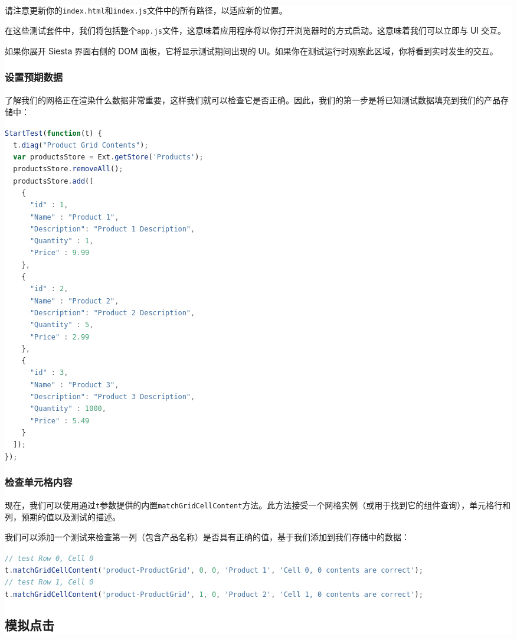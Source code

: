 请注意更新你的`index.html`和`index.js`文件中的所有路径，以适应新的位置。

在这些测试套件中，我们将包括整个`app.js`文件，这意味着应用程序将以你打开浏览器时的方式启动。这意味着我们可以立即与 UI 交互。

如果你展开 Siesta 界面右侧的 DOM 面板，它将显示测试期间出现的 UI。如果你在测试运行时观察此区域，你将看到实时发生的交互。

### 设置预期数据

了解我们的网格正在渲染什么数据非常重要，这样我们就可以检查它是否正确。因此，我们的第一步是将已知测试数据填充到我们的产品存储中：

```js
StartTest(function(t) {
  t.diag("Product Grid Contents");
  var productsStore = Ext.getStore('Products');
  productsStore.removeAll();
  productsStore.add([
    {
      "id" : 1,
      "Name" : "Product 1",
      "Description": "Product 1 Description",
      "Quantity" : 1,
      "Price" : 9.99
    },
    {
      "id" : 2,
      "Name" : "Product 2",
      "Description": "Product 2 Description",
      "Quantity" : 5,
      "Price" : 2.99
    },
    {
      "id" : 3,
      "Name" : "Product 3",
      "Description": "Product 3 Description",
      "Quantity" : 1000,
      "Price" : 5.49
    }
  ]);
});
```

### 检查单元格内容

现在，我们可以使用通过`t`参数提供的内置`matchGridCellContent`方法。此方法接受一个网格实例（或用于找到它的组件查询），单元格行和列，预期的值以及测试的描述。

我们可以添加一个测试来检查第一列（包含产品名称）是否具有正确的值，基于我们添加到我们存储中的数据：

```js
// test Row 0, Cell 0
t.matchGridCellContent('product-ProductGrid', 0, 0, 'Product 1', 'Cell 0, 0 contents are correct');
// test Row 1, Cell 0
t.matchGridCellContent('product-ProductGrid', 1, 0, 'Product 2', 'Cell 1, 0 contents are correct');
```

## 模拟点击

